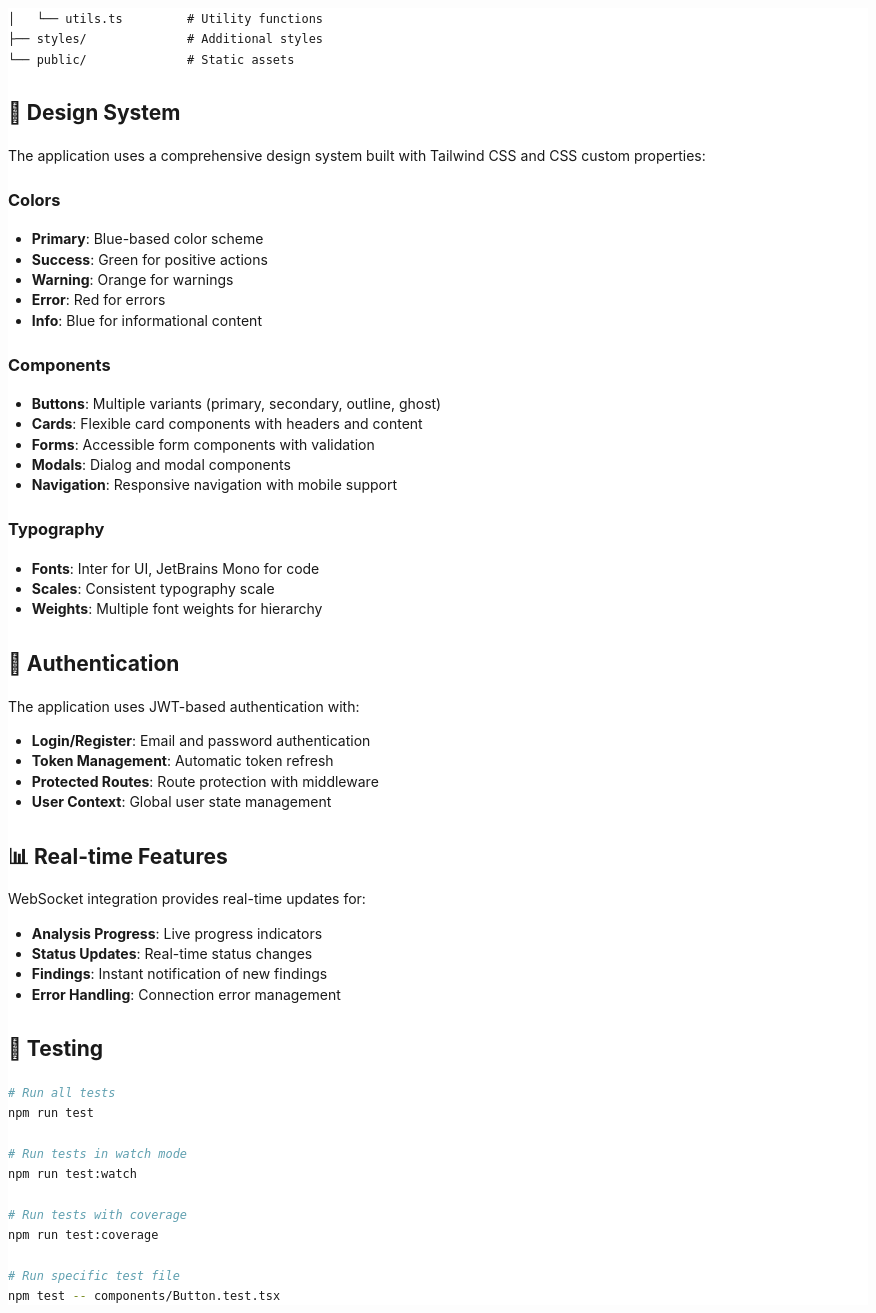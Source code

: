```
│   └── utils.ts         # Utility functions
├── styles/              # Additional styles
└── public/              # Static assets
```

## 🎨 Design System

The application uses a comprehensive design system built with Tailwind CSS and CSS custom properties:

### Colors
- **Primary**: Blue-based color scheme
- **Success**: Green for positive actions
- **Warning**: Orange for warnings
- **Error**: Red for errors
- **Info**: Blue for informational content

### Components
- **Buttons**: Multiple variants (primary, secondary, outline, ghost)
- **Cards**: Flexible card components with headers and content
- **Forms**: Accessible form components with validation
- **Modals**: Dialog and modal components
- **Navigation**: Responsive navigation with mobile support

### Typography
- **Fonts**: Inter for UI, JetBrains Mono for code
- **Scales**: Consistent typography scale
- **Weights**: Multiple font weights for hierarchy

## 🔐 Authentication

The application uses JWT-based authentication with:

- **Login/Register**: Email and password authentication
- **Token Management**: Automatic token refresh
- **Protected Routes**: Route protection with middleware
- **User Context**: Global user state management

## 📊 Real-time Features

WebSocket integration provides real-time updates for:

- **Analysis Progress**: Live progress indicators
- **Status Updates**: Real-time status changes
- **Findings**: Instant notification of new findings
- **Error Handling**: Connection error management

## 🧪 Testing

```bash
# Run all tests
npm run test

# Run tests in watch mode
npm run test:watch

# Run tests with coverage
npm run test:coverage

# Run specific test file
npm test -- components/Button.test.tsx
```
